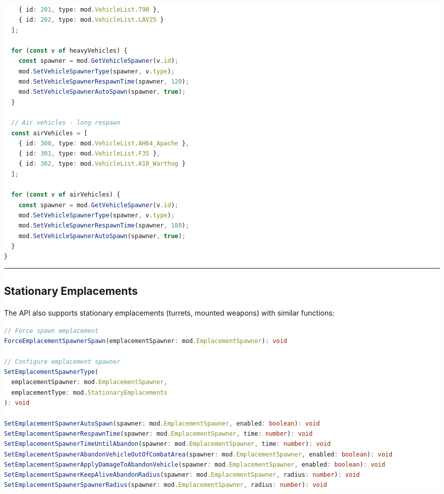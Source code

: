 ```typescript
    { id: 201, type: mod.VehicleList.T90 },
    { id: 202, type: mod.VehicleList.LAV25 }
  ];

  for (const v of heavyVehicles) {
    const spawner = mod.GetVehicleSpawner(v.id);
    mod.SetVehicleSpawnerType(spawner, v.type);
    mod.SetVehicleSpawnerRespawnTime(spawner, 120);
    mod.SetVehicleSpawnerAutoSpawn(spawner, true);
  }

  // Air vehicles - long respawn
  const airVehicles = [
    { id: 300, type: mod.VehicleList.AH64_Apache },
    { id: 301, type: mod.VehicleList.F35 },
    { id: 302, type: mod.VehicleList.A10_Warthog }
  ];

  for (const v of airVehicles) {
    const spawner = mod.GetVehicleSpawner(v.id);
    mod.SetVehicleSpawnerType(spawner, v.type);
    mod.SetVehicleSpawnerRespawnTime(spawner, 180);
    mod.SetVehicleSpawnerAutoSpawn(spawner, true);
  }
}
```

---

## Stationary Emplacements

The API also supports stationary emplacements (turrets, mounted weapons) with similar functions:

```typescript
// Force spawn emplacement
ForceEmplacementSpawnerSpawn(emplacementSpawner: mod.EmplacementSpawner): void

// Configure emplacement spawner
SetEmplacementSpawnerType(
  emplacementSpawner: mod.EmplacementSpawner,
  emplacementType: mod.StationaryEmplacements
): void

SetEmplacementSpawnerAutoSpawn(spawner: mod.EmplacementSpawner, enabled: boolean): void
SetEmplacementSpawnerRespawnTime(spawner: mod.EmplacementSpawner, time: number): void
SetEmplacementSpawnerTimeUntilAbandon(spawner: mod.EmplacementSpawner, time: number): void
SetEmplacementSpawnerAbandonVehicleOutOfCombatArea(spawner: mod.EmplacementSpawner, enabled: boolean): void
SetEmplacementSpawnerApplyDamageToAbandonVehicle(spawner: mod.EmplacementSpawner, enabled: boolean): void
SetEmplacementSpawnerKeepAliveAbandonRadius(spawner: mod.EmplacementSpawner, radius: number): void
SetEmplacementSpawnerSpawnerRadius(spawner: mod.EmplacementSpawner, radius: number): void
```
